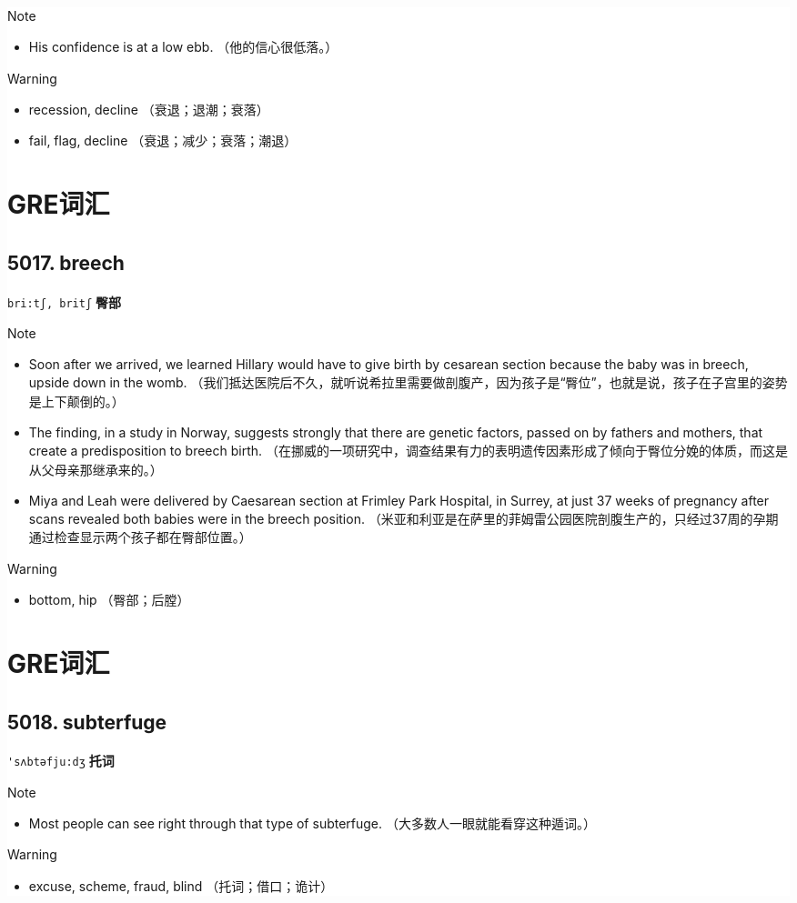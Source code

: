 > [!NOTE]
>
> - His confidence is at a low ebb. （他的信心很低落。）
>

> [!WARNING]
>
> - recession, decline （衰退；退潮；衰落）
>
> - fail, flag, decline （衰退；减少；衰落；潮退）
>

# GRE词汇

## 5017. breech

`bri:tʃ, britʃ`  **臀部**

> [!NOTE]
>
> - Soon after we arrived, we learned Hillary would have to give birth by cesarean section because the baby was in breech, upside down in the womb. （我们抵达医院后不久，就听说希拉里需要做剖腹产，因为孩子是“臀位”，也就是说，孩子在子宫里的姿势是上下颠倒的。）
>
> - The finding, in a study in Norway, suggests strongly that there are genetic factors, passed on by fathers and mothers, that create a predisposition to breech birth. （在挪威的一项研究中，调查结果有力的表明遗传因素形成了倾向于臀位分娩的体质，而这是从父母亲那继承来的。）
>
> - Miya and Leah were delivered by Caesarean section at Frimley Park Hospital, in Surrey, at just 37 weeks of pregnancy after scans revealed both babies were in the breech position. （米亚和利亚是在萨里的菲姆雷公园医院剖腹生产的，只经过37周的孕期通过检查显示两个孩子都在臀部位置。）
>

> [!WARNING]
>
> - bottom, hip （臀部；后膛）
>

# GRE词汇

## 5018. subterfuge

`'sʌbtəfju:dʒ`  **托词**

> [!NOTE]
>
> - Most people can see right through that type of subterfuge. （大多数人一眼就能看穿这种遁词。）
>

> [!WARNING]
>
> - excuse, scheme, fraud, blind （托词；借口；诡计）
>
